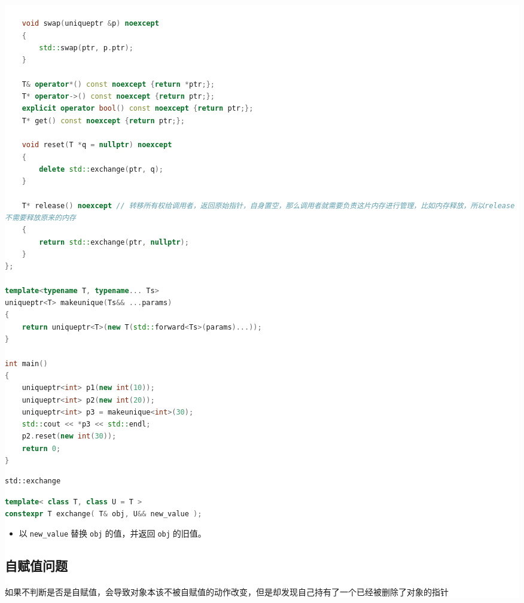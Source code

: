 ```c++
	
    void swap(uniqueptr &p) noexcept
    {
        std::swap(ptr, p.ptr);
    }
    
    T& operator*() const noexcept {return *ptr;};
    T* operator->() const noexcept {return ptr;};
    explicit operator bool() const noexcept {return ptr;};
	T* get() const noexcept {return ptr;};  
    
    void reset(T *q = nullptr) noexcept
    {
        delete std::exchange(ptr, q);
    }

    T* release() noexcept // 转移所有权给调用者，返回原始指针，自身置空，那么调用者就需要负责这片内存进行管理，比如内存释放，所以release不需要释放原来的内存
    {
        return std::exchange(ptr, nullptr);
    }
};

template<typename T, typename... Ts>
uniqueptr<T> makeunique(Ts&& ...params)
{
    return uniqueptr<T>(new T(std::forward<Ts>(params)...));
}

int main()
{
    uniqueptr<int> p1(new int(10));
    uniqueptr<int> p2(new int(20));
    uniqueptr<int> p3 = makeunique<int>(30);
    std::cout << *p3 << std::endl;
    p2.reset(new int(30));
    return 0;
}
```

`std::exchange`

```c++
template< class T, class U = T >
constexpr T exchange( T& obj, U&& new_value );
```

- 以 `new_value` 替换 `obj` 的值，并返回 `obj` 的旧值。

## 自赋值问题

如果不判断是否是自赋值，会导致对象本该不被自赋值的动作改变，但是却发现自己持有了一个已经被删除了对象的指针
